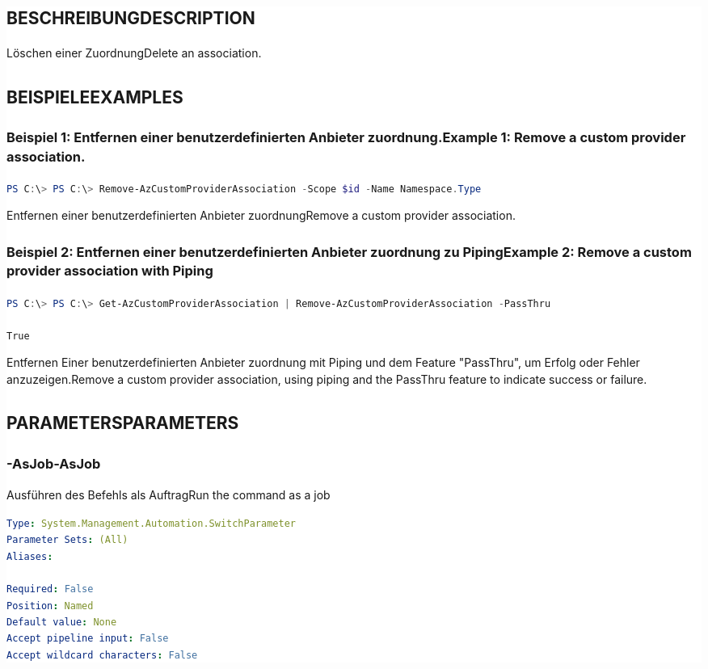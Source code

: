 ## <span data-ttu-id="69324-107">BESCHREIBUNG</span><span class="sxs-lookup"><span data-stu-id="69324-107">DESCRIPTION</span></span>
<span data-ttu-id="69324-108">Löschen einer Zuordnung</span><span class="sxs-lookup"><span data-stu-id="69324-108">Delete an association.</span></span>

## <span data-ttu-id="69324-109">BEISPIELE</span><span class="sxs-lookup"><span data-stu-id="69324-109">EXAMPLES</span></span>

### <span data-ttu-id="69324-110">Beispiel 1: Entfernen einer benutzerdefinierten Anbieter zuordnung.</span><span class="sxs-lookup"><span data-stu-id="69324-110">Example 1: Remove a custom provider association.</span></span>
```powershell
PS C:\> PS C:\> Remove-AzCustomProviderAssociation -Scope $id -Name Namespace.Type
```

<span data-ttu-id="69324-111">Entfernen einer benutzerdefinierten Anbieter zuordnung</span><span class="sxs-lookup"><span data-stu-id="69324-111">Remove a custom provider association.</span></span>

### <span data-ttu-id="69324-112">Beispiel 2: Entfernen einer benutzerdefinierten Anbieter zuordnung zu Piping</span><span class="sxs-lookup"><span data-stu-id="69324-112">Example 2: Remove a custom provider association with Piping</span></span>
```powershell
PS C:\> PS C:\> Get-AzCustomProviderAssociation | Remove-AzCustomProviderAssociation -PassThru

True
```

<span data-ttu-id="69324-113">Entfernen Einer benutzerdefinierten Anbieter zuordnung mit Piping und dem Feature "PassThru", um Erfolg oder Fehler anzuzeigen.</span><span class="sxs-lookup"><span data-stu-id="69324-113">Remove a custom provider association, using piping and the PassThru feature to indicate success or failure.</span></span>

## <span data-ttu-id="69324-114">PARAMETERS</span><span class="sxs-lookup"><span data-stu-id="69324-114">PARAMETERS</span></span>

### <span data-ttu-id="69324-115">-AsJob</span><span class="sxs-lookup"><span data-stu-id="69324-115">-AsJob</span></span>
<span data-ttu-id="69324-116">Ausführen des Befehls als Auftrag</span><span class="sxs-lookup"><span data-stu-id="69324-116">Run the command as a job</span></span>

```yaml
Type: System.Management.Automation.SwitchParameter
Parameter Sets: (All)
Aliases:

Required: False
Position: Named
Default value: None
Accept pipeline input: False
Accept wildcard characters: False
```
